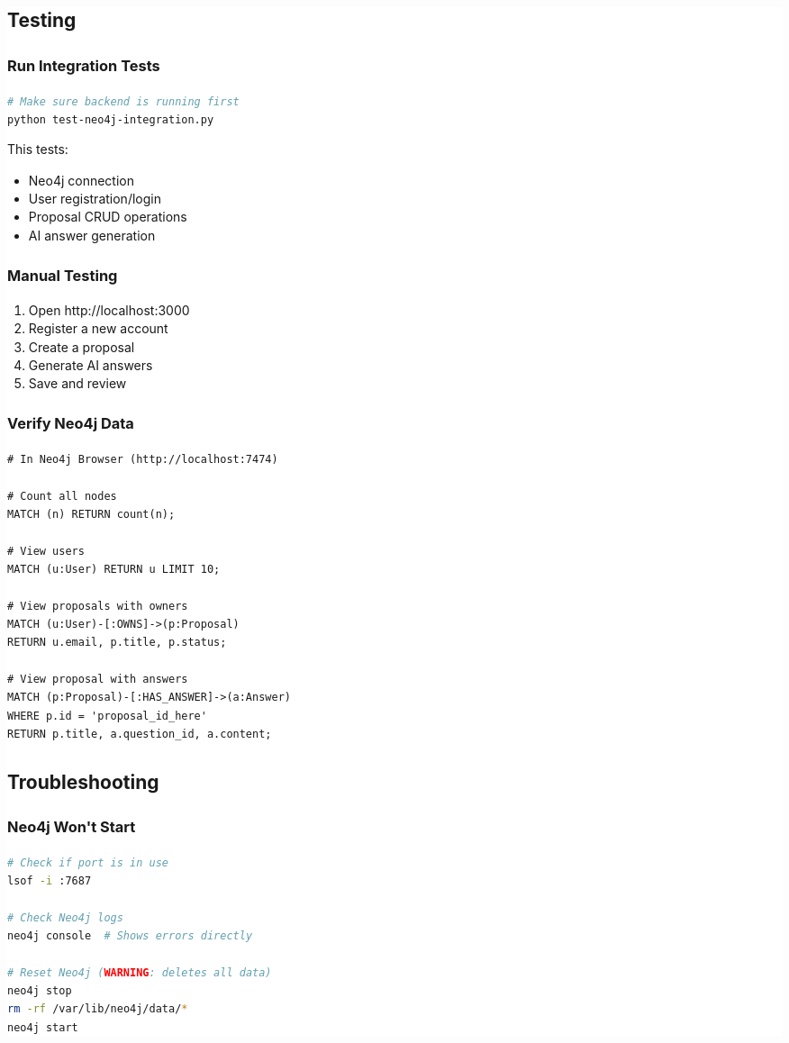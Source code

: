 ## Testing

### Run Integration Tests
```bash
# Make sure backend is running first
python test-neo4j-integration.py
```

This tests:
- Neo4j connection
- User registration/login
- Proposal CRUD operations
- AI answer generation

### Manual Testing
1. Open http://localhost:3000
2. Register a new account
3. Create a proposal
4. Generate AI answers
5. Save and review

### Verify Neo4j Data
```cypher
# In Neo4j Browser (http://localhost:7474)

# Count all nodes
MATCH (n) RETURN count(n);

# View users
MATCH (u:User) RETURN u LIMIT 10;

# View proposals with owners
MATCH (u:User)-[:OWNS]->(p:Proposal) 
RETURN u.email, p.title, p.status;

# View proposal with answers
MATCH (p:Proposal)-[:HAS_ANSWER]->(a:Answer)
WHERE p.id = 'proposal_id_here'
RETURN p.title, a.question_id, a.content;
```

## Troubleshooting

### Neo4j Won't Start
```bash
# Check if port is in use
lsof -i :7687

# Check Neo4j logs
neo4j console  # Shows errors directly

# Reset Neo4j (WARNING: deletes all data)
neo4j stop
rm -rf /var/lib/neo4j/data/*
neo4j start
```
